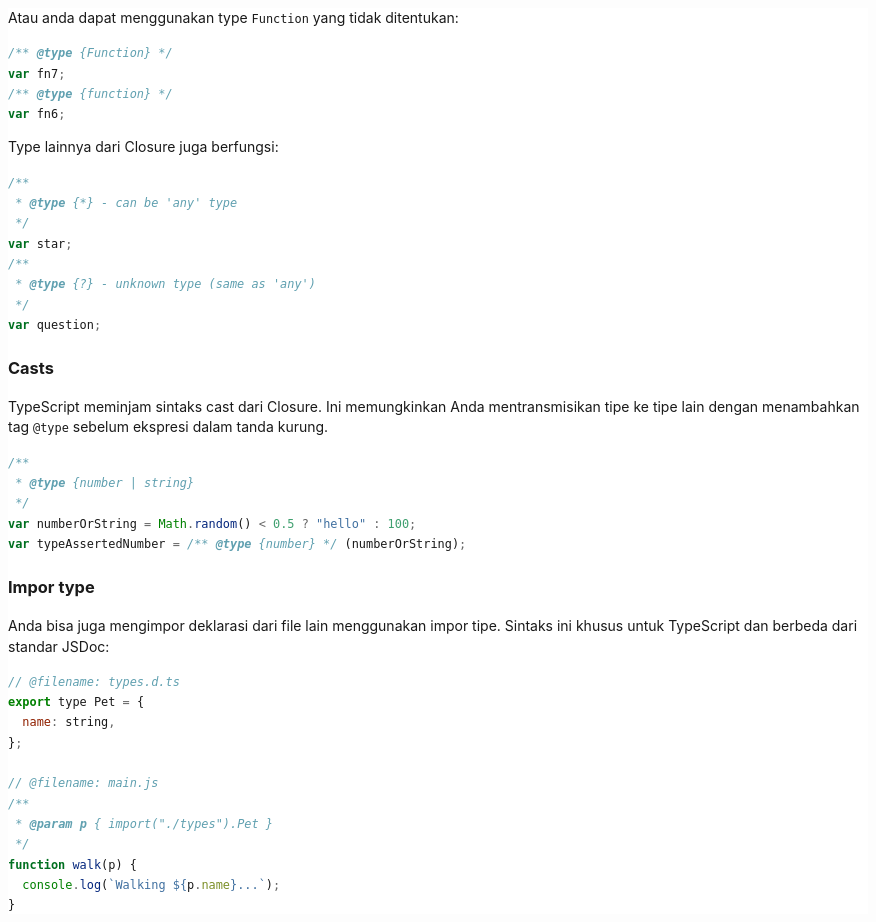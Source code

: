 Atau anda dapat menggunakan type `Function` yang tidak ditentukan:

```js twoslash
/** @type {Function} */
var fn7;
/** @type {function} */
var fn6;
```

Type lainnya dari Closure juga berfungsi:

```js twoslash
/**
 * @type {*} - can be 'any' type
 */
var star;
/**
 * @type {?} - unknown type (same as 'any')
 */
var question;
```

### Casts

TypeScript meminjam sintaks cast dari Closure.
Ini memungkinkan Anda mentransmisikan tipe ke tipe lain dengan menambahkan tag `@type` sebelum ekspresi dalam tanda kurung.

```js twoslash
/**
 * @type {number | string}
 */
var numberOrString = Math.random() < 0.5 ? "hello" : 100;
var typeAssertedNumber = /** @type {number} */ (numberOrString);
```

### Impor type

Anda bisa juga mengimpor deklarasi dari file lain menggunakan impor tipe.
Sintaks ini khusus untuk TypeScript dan berbeda dari standar JSDoc:

```js twoslash
// @filename: types.d.ts
export type Pet = {
  name: string,
};

// @filename: main.js
/**
 * @param p { import("./types").Pet }
 */
function walk(p) {
  console.log(`Walking ${p.name}...`);
}
```
